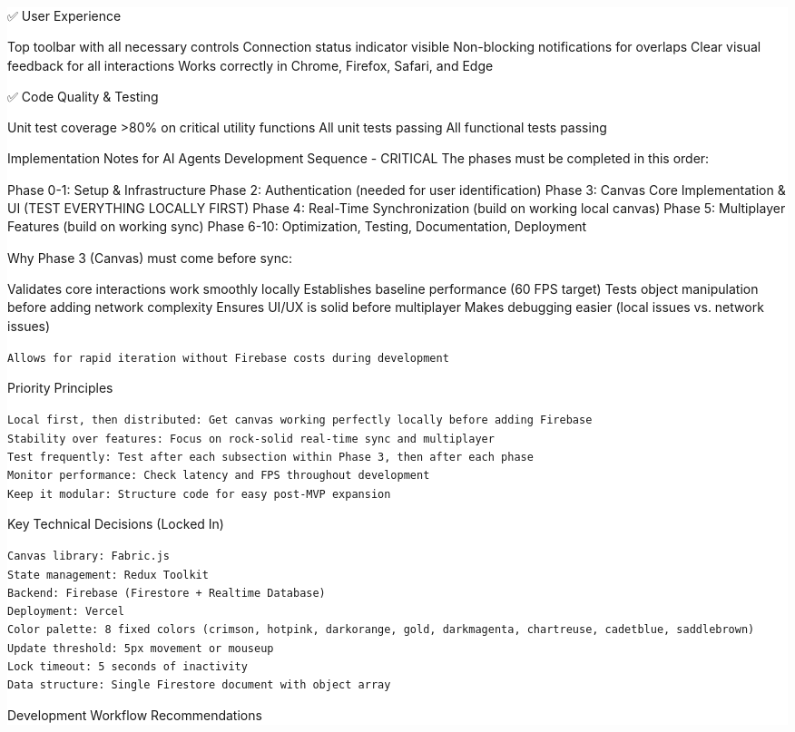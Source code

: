 ✅ User Experience

Top toolbar with all necessary controls
Connection status indicator visible
Non-blocking notifications for overlaps
Clear visual feedback for all interactions
Works correctly in Chrome, Firefox, Safari, and Edge

✅ Code Quality & Testing

Unit test coverage >80% on critical utility functions
All unit tests passing
All functional tests passing


Implementation Notes for AI Agents
Development Sequence - CRITICAL
The phases must be completed in this order:

Phase 0-1: Setup & Infrastructure
Phase 2: Authentication (needed for user identification)
Phase 3: Canvas Core Implementation & UI (TEST EVERYTHING LOCALLY FIRST)
Phase 4: Real-Time Synchronization (build on working local canvas)
Phase 5: Multiplayer Features (build on working sync)
Phase 6-10: Optimization, Testing, Documentation, Deployment

Why Phase 3 (Canvas) must come before sync:

Validates core interactions work smoothly locally
Establishes baseline performance (60 FPS target)
Tests object manipulation before adding network complexity
Ensures UI/UX is solid before multiplayer
Makes debugging easier (local issues vs. network issues)

    Allows for rapid iteration without Firebase costs during development

Priority Principles

    Local first, then distributed: Get canvas working perfectly locally before adding Firebase
    Stability over features: Focus on rock-solid real-time sync and multiplayer
    Test frequently: Test after each subsection within Phase 3, then after each phase
    Monitor performance: Check latency and FPS throughout development
    Keep it modular: Structure code for easy post-MVP expansion

Key Technical Decisions (Locked In)

    Canvas library: Fabric.js
    State management: Redux Toolkit
    Backend: Firebase (Firestore + Realtime Database)
    Deployment: Vercel
    Color palette: 8 fixed colors (crimson, hotpink, darkorange, gold, darkmagenta, chartreuse, cadetblue, saddlebrown)
    Update threshold: 5px movement or mouseup
    Lock timeout: 5 seconds of inactivity
    Data structure: Single Firestore document with object array

Development Workflow Recommendations
